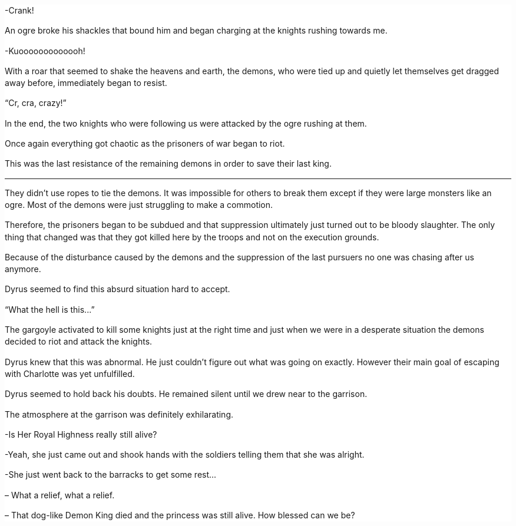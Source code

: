 

-Crank!

An ogre broke his shackles that bound him and began charging at the knights
rushing towards me.

-Kuooooooooooooh!

With a roar that seemed to shake the heavens and earth, the demons, who were tied
up and quietly let themselves get dragged away before, immediately began to resist.

“Cr, cra, crazy!”

In the end, the two knights who were following us were attacked by the ogre rushing
at them.

Once again everything got chaotic as the prisoners of war began to riot.

This was the last resistance of the remaining demons in order to save their last king.



* * *



They didn’t use ropes to tie the demons. It was impossible for others to break them
except if they were large monsters like an ogre. Most of the demons were just
struggling to make a commotion.

Therefore, the prisoners began to be subdued and that suppression ultimately just
turned out to be bloody slaughter. The only thing that changed was that they got
killed here by the troops and not on the execution grounds.

Because of the disturbance caused by the demons and the suppression of the last
pursuers no one was chasing after us anymore.

Dyrus seemed to find this absurd situation hard to accept.

“What the hell is this...”

The gargoyle activated to kill some knights just at the right time and just when we
were in a desperate situation the demons decided to riot and attack the knights.

Dyrus knew that this was abnormal. He just couldn’t figure out what was going on
exactly. However their main goal of escaping with Charlotte was yet unfulfilled.

Dyrus seemed to hold back his doubts. He remained silent until we drew near to the
garrison.

The atmosphere at the garrison was definitely exhilarating.

-Is Her Royal Highness really still alive?

-Yeah, she just came out and shook hands with the soldiers telling them that she was
alright.

-She just went back to the barracks to get some rest...

– What a relief, what a relief.

– That dog-like Demon King died and the princess was still alive. How blessed can we
be?
